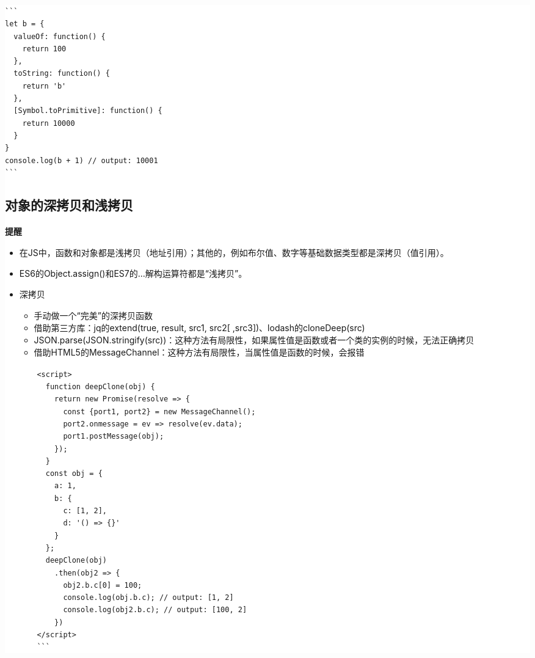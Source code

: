 	```
	let b = {
	  valueOf: function() {
	    return 100
	  },
	  toString: function() {
	    return 'b'
	  },
	  [Symbol.toPrimitive]: function() {
	    return 10000
	  }
	}
	console.log(b + 1) // output: 10001
	```


## 对象的深拷贝和浅拷贝

**提醒** 
- 在JS中，函数和对象都是浅拷贝（地址引用）；其他的，例如布尔值、数字等基础数据类型都是深拷贝（值引用）。
- ES6的Object.assign()和ES7的...解构运算符都是“浅拷贝”。


- 深拷贝
   * 手动做一个“完美”的深拷贝函数
   * 借助第三方库：jq的extend(true, result, src1, src2[ ,src3])、lodash的cloneDeep(src)
   * JSON.parse(JSON.stringify(src))：这种方法有局限性，如果属性值是函数或者一个类的实例的时候，无法正确拷贝
   * 借助HTML5的MessageChannel：这种方法有局限性，当属性值是函数的时候，会报错

   	```
	   	<script>
		  function deepClone(obj) {
		    return new Promise(resolve => {
		      const {port1, port2} = new MessageChannel();
		      port2.onmessage = ev => resolve(ev.data);
		      port1.postMessage(obj);
		    });
		  }
		  const obj = {
		    a: 1,
		    b: {
		      c: [1, 2],
		      d: '() => {}'
		    }
		  };
		  deepClone(obj)
		    .then(obj2 => {
		      obj2.b.c[0] = 100;
		      console.log(obj.b.c); // output: [1, 2]
		      console.log(obj2.b.c); // output: [100, 2]
		    })
		</script>
		```
	```
	